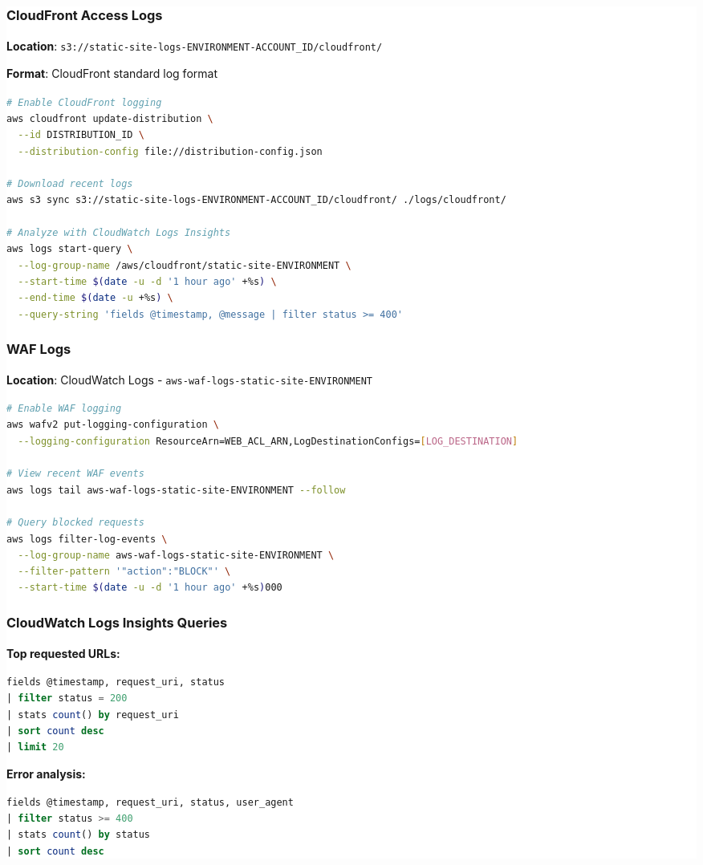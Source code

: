 ### CloudFront Access Logs

**Location**: `s3://static-site-logs-ENVIRONMENT-ACCOUNT_ID/cloudfront/`

**Format**: CloudFront standard log format

```bash
# Enable CloudFront logging
aws cloudfront update-distribution \
  --id DISTRIBUTION_ID \
  --distribution-config file://distribution-config.json

# Download recent logs
aws s3 sync s3://static-site-logs-ENVIRONMENT-ACCOUNT_ID/cloudfront/ ./logs/cloudfront/

# Analyze with CloudWatch Logs Insights
aws logs start-query \
  --log-group-name /aws/cloudfront/static-site-ENVIRONMENT \
  --start-time $(date -u -d '1 hour ago' +%s) \
  --end-time $(date -u +%s) \
  --query-string 'fields @timestamp, @message | filter status >= 400'
```

### WAF Logs

**Location**: CloudWatch Logs - `aws-waf-logs-static-site-ENVIRONMENT`

```bash
# Enable WAF logging
aws wafv2 put-logging-configuration \
  --logging-configuration ResourceArn=WEB_ACL_ARN,LogDestinationConfigs=[LOG_DESTINATION]

# View recent WAF events
aws logs tail aws-waf-logs-static-site-ENVIRONMENT --follow

# Query blocked requests
aws logs filter-log-events \
  --log-group-name aws-waf-logs-static-site-ENVIRONMENT \
  --filter-pattern '"action":"BLOCK"' \
  --start-time $(date -u -d '1 hour ago' +%s)000
```

### CloudWatch Logs Insights Queries

**Top requested URLs:**
```sql
fields @timestamp, request_uri, status
| filter status = 200
| stats count() by request_uri
| sort count desc
| limit 20
```

**Error analysis:**
```sql
fields @timestamp, request_uri, status, user_agent
| filter status >= 400
| stats count() by status
| sort count desc
```
